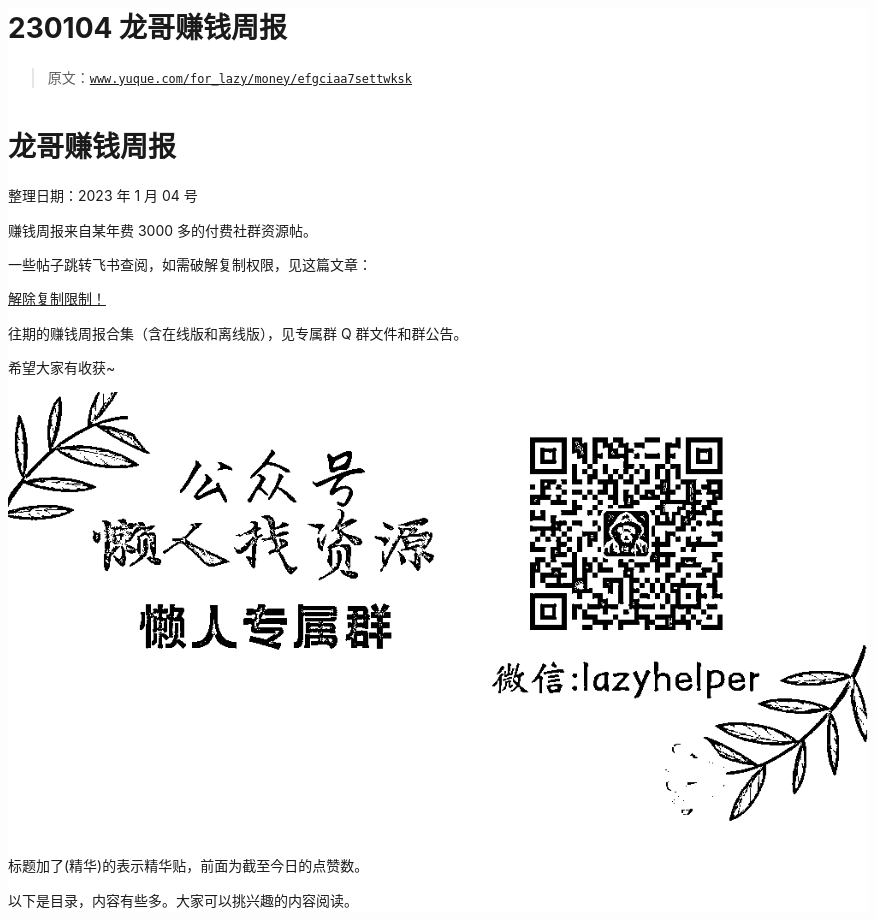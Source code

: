 # 230104 龙哥赚钱周报

> 原文：[`www.yuque.com/for_lazy/money/efgciaa7settwksk`](https://www.yuque.com/for_lazy/money/efgciaa7settwksk)



# 龙哥赚钱周报 

整理日期：2023 年 1 月 04 号 



赚钱周报来自某年费 3000 多的付费社群资源帖。 



一些帖子跳转飞书查阅，如需破解复制权限，见这篇文章： 

[解除复制限制！](https://mp.weixin.qq.com/s?__biz=MzI1NjAxOTI0Ng==&mid=2647895304&idx=1&sn=df7e3e36c3bf503a2513f8b4c6636d3d&chksm=f20a1349c57d9a5fccaa92c5068cb3e492ba9e3ebb178584d018892c0211214dc9d112c1f73c&token=37691864&lang=zh_CN#rd) 

往期的赚钱周报合集（含在线版和离线版），见专属群 Q 群文件和群公告。 

希望大家有收获~ 

![](img/894d30a529e7c37bcd3392323c99941c.png) 

标题加了(精华)的表示精华贴，前面为截至今日的点赞数。 

以下是目录，内容有些多。大家可以挑兴趣的内容阅读。 
